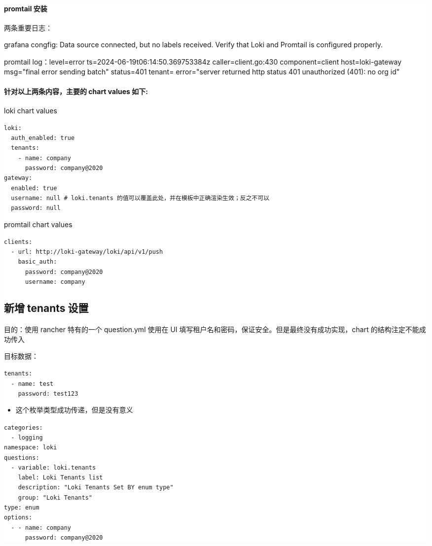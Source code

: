 #### promtail 安装

两条重要日志：

grafana congfig: Data source connected, but no labels received. Verify that Loki and Promtail is configured properly. 

promtail log：level=error ts=2024-06-19t06:14:50.369753384z caller=client.go:430 component=client host=loki-gateway msg="final error sending batch" status=401 tenant= error="server returned http status 401 unauthorized (401): no org id"

#### **针对以上两条内容，主要的 chart values 如下:** 

loki chart values
```
loki:
  auth_enabled: true
  tenants:  
    - name: company  
      password: company@2020
gateway:
  enabled: true
  username: null # loki.tenants 的值可以覆盖此处，并在模板中正确渲染生效；反之不可以
  password: null 
```

promtail chart values
```
clients:
  - url: http://loki-gateway/loki/api/v1/push
    basic_auth:
      password: company@2020
      username: company
```

## 新增 tenants 设置

目的：使用 rancher 特有的一个 question.yml 使用在 UI 填写租户名和密码，保证安全。但是最终没有成功实现，chart 的结构注定不能成功传入

目标数据：
```
tenants:
  - name: test
    password: test123  
```

- 这个枚举类型成功传递，但是没有意义 
```
categories:  
  - logging  
namespace: loki  
questions:  
  - variable: loki.tenants  
    label: Loki Tenants list  
    description: "Loki Tenants Set BY enum type"  
    group: "Loki Tenants"
type: enum  
options:  
  - - name: company  
      password: company@2020  
```
